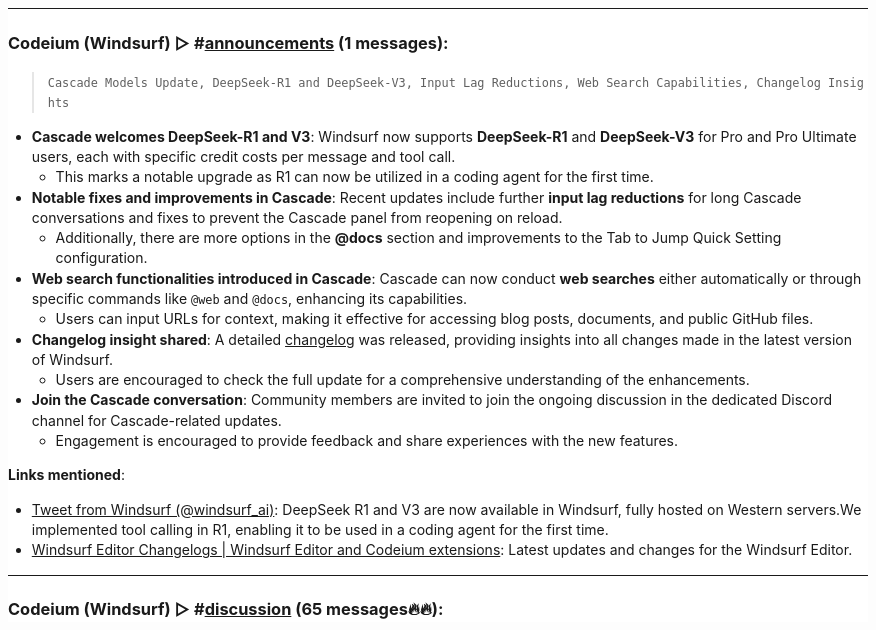 
  

---


### **Codeium (Windsurf) ▷ #[announcements](https://discord.com/channels/1027685395649015980/1027688115592237117/1334636642513715272)** (1 messages): 

> `Cascade Models Update, DeepSeek-R1 and DeepSeek-V3, Input Lag Reductions, Web Search Capabilities, Changelog Insights` 


- **Cascade welcomes DeepSeek-R1 and V3**: Windsurf now supports **DeepSeek-R1** and **DeepSeek-V3** for Pro and Pro Ultimate users, each with specific credit costs per message and tool call.
   - This marks a notable upgrade as R1 can now be utilized in a coding agent for the first time.
- **Notable fixes and improvements in Cascade**: Recent updates include further **input lag reductions** for long Cascade conversations and fixes to prevent the Cascade panel from reopening on reload.
   - Additionally, there are more options in the **@docs** section and improvements to the Tab to Jump Quick Setting configuration.
- **Web search functionalities introduced in Cascade**: Cascade can now conduct **web searches** either automatically or through specific commands like `@web` and `@docs`, enhancing its capabilities.
   - Users can input URLs for context, making it effective for accessing blog posts, documents, and public GitHub files.
- **Changelog insight shared**: A detailed [changelog](https://www.codeium.com/changelog) was released, providing insights into all changes made in the latest version of Windsurf.
   - Users are encouraged to check the full update for a comprehensive understanding of the enhancements.
- **Join the Cascade conversation**: Community members are invited to join the ongoing discussion in the dedicated Discord channel for Cascade-related updates.
   - Engagement is encouraged to provide feedback and share experiences with the new features.


<div class="linksMentioned">

<strong>Links mentioned</strong>:

<ul>
<li>
<a href="https://x.com/windsurf_ai/status/1885077046663217230">Tweet from Windsurf (@windsurf_ai)</a>: DeepSeek R1 and V3 are now available in Windsurf, fully hosted on Western servers.We implemented tool calling in R1, enabling it to be used in a coding agent for the first time.</li><li><a href="https://www.codeium.com/changelog">Windsurf Editor Changelogs | Windsurf Editor and Codeium extensions</a>: Latest updates and changes for the Windsurf Editor.
</li>
</ul>

</div>
  

---


### **Codeium (Windsurf) ▷ #[discussion](https://discord.com/channels/1027685395649015980/1027697446446432336/1334285824371593227)** (65 messages🔥🔥): 
